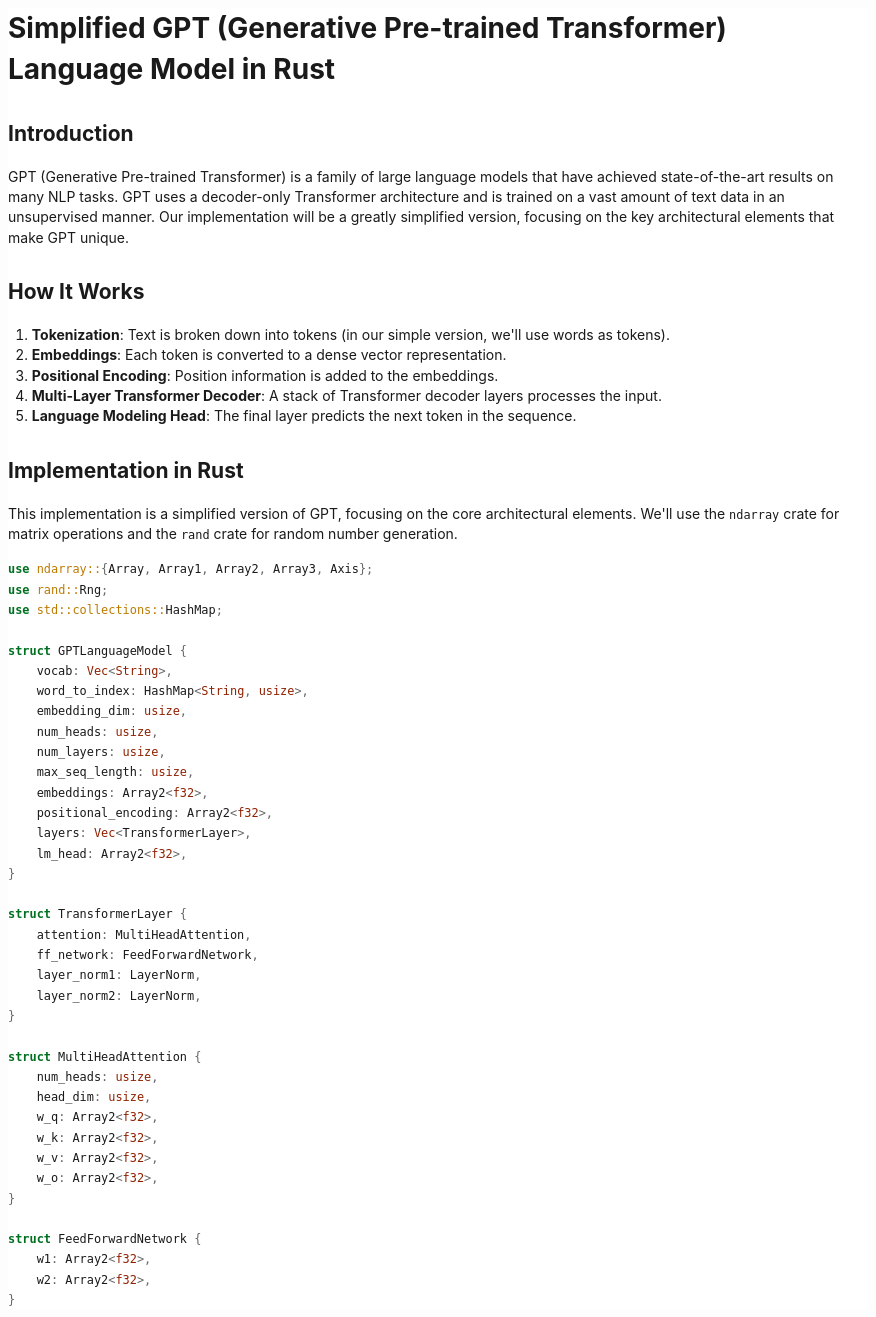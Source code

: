 # Simplified GPT (Generative Pre-trained Transformer) Language Model in Rust

## Introduction

GPT (Generative Pre-trained Transformer) is a family of large language models that have achieved state-of-the-art results on many NLP tasks. GPT uses a decoder-only Transformer architecture and is trained on a vast amount of text data in an unsupervised manner. Our implementation will be a greatly simplified version, focusing on the key architectural elements that make GPT unique.

## How It Works

1. **Tokenization**: Text is broken down into tokens (in our simple version, we'll use words as tokens).
2. **Embeddings**: Each token is converted to a dense vector representation.
3. **Positional Encoding**: Position information is added to the embeddings.
4. **Multi-Layer Transformer Decoder**: A stack of Transformer decoder layers processes the input.
5. **Language Modeling Head**: The final layer predicts the next token in the sequence.

## Implementation in Rust

This implementation is a simplified version of GPT, focusing on the core architectural elements. We'll use the `ndarray` crate for matrix operations and the `rand` crate for random number generation.

```rust
use ndarray::{Array, Array1, Array2, Array3, Axis};
use rand::Rng;
use std::collections::HashMap;

struct GPTLanguageModel {
    vocab: Vec<String>,
    word_to_index: HashMap<String, usize>,
    embedding_dim: usize,
    num_heads: usize,
    num_layers: usize,
    max_seq_length: usize,
    embeddings: Array2<f32>,
    positional_encoding: Array2<f32>,
    layers: Vec<TransformerLayer>,
    lm_head: Array2<f32>,
}

struct TransformerLayer {
    attention: MultiHeadAttention,
    ff_network: FeedForwardNetwork,
    layer_norm1: LayerNorm,
    layer_norm2: LayerNorm,
}

struct MultiHeadAttention {
    num_heads: usize,
    head_dim: usize,
    w_q: Array2<f32>,
    w_k: Array2<f32>,
    w_v: Array2<f32>,
    w_o: Array2<f32>,
}

struct FeedForwardNetwork {
    w1: Array2<f32>,
    w2: Array2<f32>,
}
```